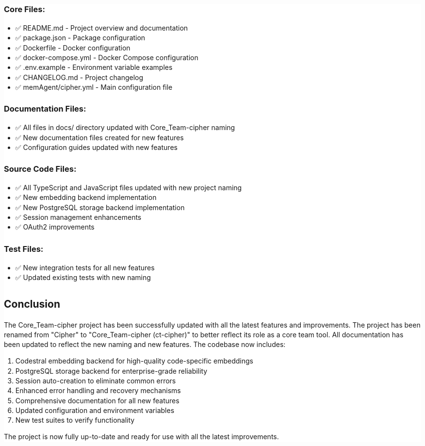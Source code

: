 ### Core Files:
- ✅ README.md - Project overview and documentation
- ✅ package.json - Package configuration
- ✅ Dockerfile - Docker configuration
- ✅ docker-compose.yml - Docker Compose configuration
- ✅ .env.example - Environment variable examples
- ✅ CHANGELOG.md - Project changelog
- ✅ memAgent/cipher.yml - Main configuration file

### Documentation Files:
- ✅ All files in docs/ directory updated with Core_Team-cipher naming
- ✅ New documentation files created for new features
- ✅ Configuration guides updated with new features

### Source Code Files:
- ✅ All TypeScript and JavaScript files updated with new project naming
- ✅ New embedding backend implementation
- ✅ New PostgreSQL storage backend implementation
- ✅ Session management enhancements
- ✅ OAuth2 improvements

### Test Files:
- ✅ New integration tests for all new features
- ✅ Updated existing tests with new naming

## Conclusion

The Core_Team-cipher project has been successfully updated with all the latest features and improvements. The project has been renamed from "Cipher" to "Core_Team-cipher (ct-cipher)" to better reflect its role as a core team tool. All documentation has been updated to reflect the new naming and new features. The codebase now includes:

1. Codestral embedding backend for high-quality code-specific embeddings
2. PostgreSQL storage backend for enterprise-grade reliability
3. Session auto-creation to eliminate common errors
4. Enhanced error handling and recovery mechanisms
5. Comprehensive documentation for all new features
6. Updated configuration and environment variables
7. New test suites to verify functionality

The project is now fully up-to-date and ready for use with all the latest improvements.